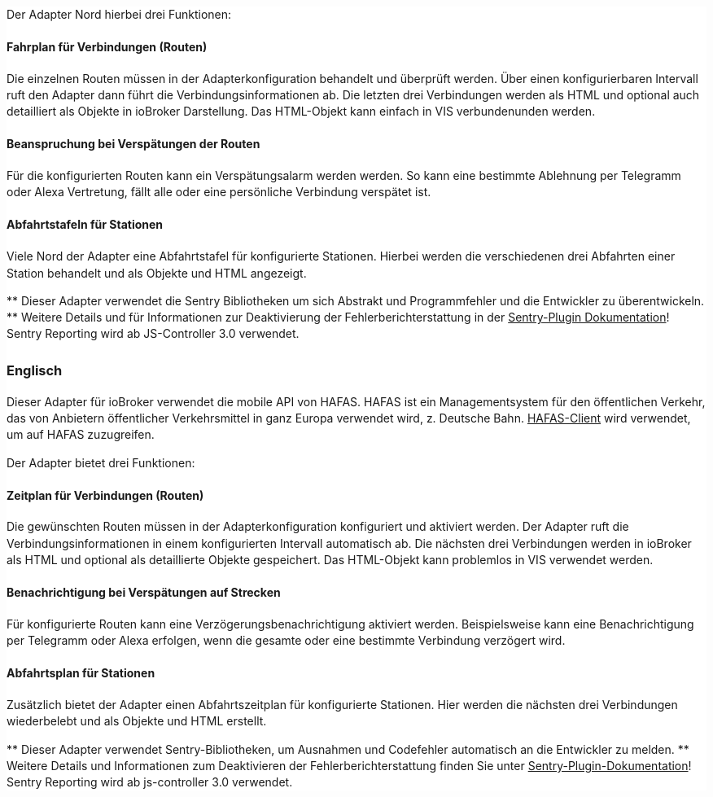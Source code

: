 Der Adapter Nord hierbei drei Funktionen:

#### Fahrplan für Verbindungen (Routen)
Die einzelnen Routen müssen in der Adapterkonfiguration behandelt und überprüft werden.
Über einen konfigurierbaren Intervall ruft den Adapter dann führt die Verbindungsinformationen ab.
Die letzten drei Verbindungen werden als HTML und optional auch detailliert als Objekte in ioBroker Darstellung.
Das HTML-Objekt kann einfach in VIS verbundenunden werden.

#### Beanspruchung bei Verspätungen der Routen
Für die konfigurierten Routen kann ein Verspätungsalarm werden werden. So kann eine bestimmte Ablehnung per Telegramm oder Alexa Vertretung, fällt alle oder eine persönliche Verbindung verspätet ist.

#### Abfahrtstafeln für Stationen
Viele Nord der Adapter eine Abfahrtstafel für konfigurierte Stationen.
Hierbei werden die verschiedenen drei Abfahrten einer Station behandelt und als Objekte und HTML angezeigt.

** Dieser Adapter verwendet die Sentry Bibliotheken um sich Abstrakt und Programmfehler und die Entwickler zu überentwickeln. ** Weitere Details und für Informationen zur Deaktivierung der Fehlerberichterstattung in der [Sentry-Plugin Dokumentation](https://github.com/ioBroker/plugin-sentry#plugin-sentry)! Sentry Reporting wird ab JS-Controller 3.0 verwendet.

### Englisch
Dieser Adapter für ioBroker verwendet die mobile API von HAFAS. HAFAS ist ein Managementsystem für den öffentlichen Verkehr, das von Anbietern öffentlicher Verkehrsmittel in ganz Europa verwendet wird, z. Deutsche Bahn.
[HAFAS-Client](https://github.com/public-transport/hafas-client) wird verwendet, um auf HAFAS zuzugreifen.

Der Adapter bietet drei Funktionen:

#### Zeitplan für Verbindungen (Routen)
Die gewünschten Routen müssen in der Adapterkonfiguration konfiguriert und aktiviert werden.
Der Adapter ruft die Verbindungsinformationen in einem konfigurierten Intervall automatisch ab.
Die nächsten drei Verbindungen werden in ioBroker als HTML und optional als detaillierte Objekte gespeichert.
Das HTML-Objekt kann problemlos in VIS verwendet werden.

#### Benachrichtigung bei Verspätungen auf Strecken
Für konfigurierte Routen kann eine Verzögerungsbenachrichtigung aktiviert werden. Beispielsweise kann eine Benachrichtigung per Telegramm oder Alexa erfolgen, wenn die gesamte oder eine bestimmte Verbindung verzögert wird.

#### Abfahrtsplan für Stationen
Zusätzlich bietet der Adapter einen Abfahrtszeitplan für konfigurierte Stationen.
Hier werden die nächsten drei Verbindungen wiederbelebt und als Objekte und HTML erstellt.

** Dieser Adapter verwendet Sentry-Bibliotheken, um Ausnahmen und Codefehler automatisch an die Entwickler zu melden. ** Weitere Details und Informationen zum Deaktivieren der Fehlerberichterstattung finden Sie unter [Sentry-Plugin-Dokumentation](https://github.com/ioBroker/plugin-sentry#plugin-sentry)! Sentry Reporting wird ab js-controller 3.0 verwendet.
